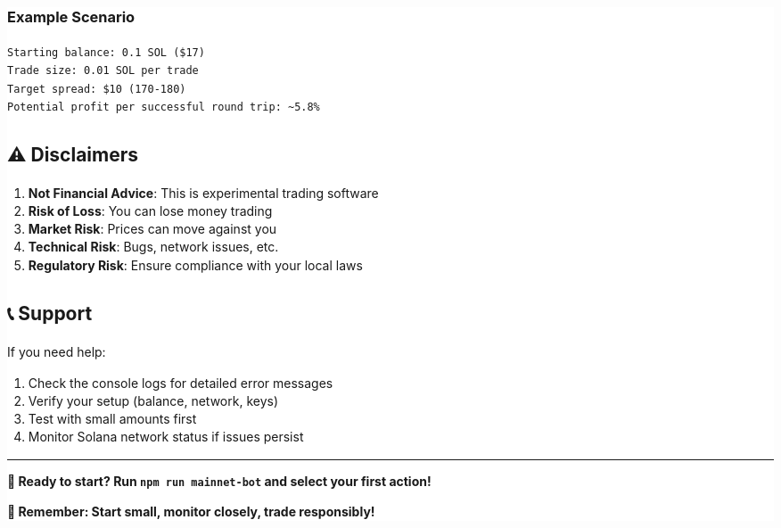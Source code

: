 ### Example Scenario
```
Starting balance: 0.1 SOL ($17)
Trade size: 0.01 SOL per trade
Target spread: $10 (170-180)
Potential profit per successful round trip: ~5.8%
```

## ⚠️ Disclaimers

1. **Not Financial Advice**: This is experimental trading software
2. **Risk of Loss**: You can lose money trading
3. **Market Risk**: Prices can move against you
4. **Technical Risk**: Bugs, network issues, etc.
5. **Regulatory Risk**: Ensure compliance with your local laws

## 📞 Support

If you need help:
1. Check the console logs for detailed error messages
2. Verify your setup (balance, network, keys)
3. Test with small amounts first
4. Monitor Solana network status if issues persist

---

**🎯 Ready to start? Run `npm run mainnet-bot` and select your first action!**

**🚨 Remember: Start small, monitor closely, trade responsibly!**
